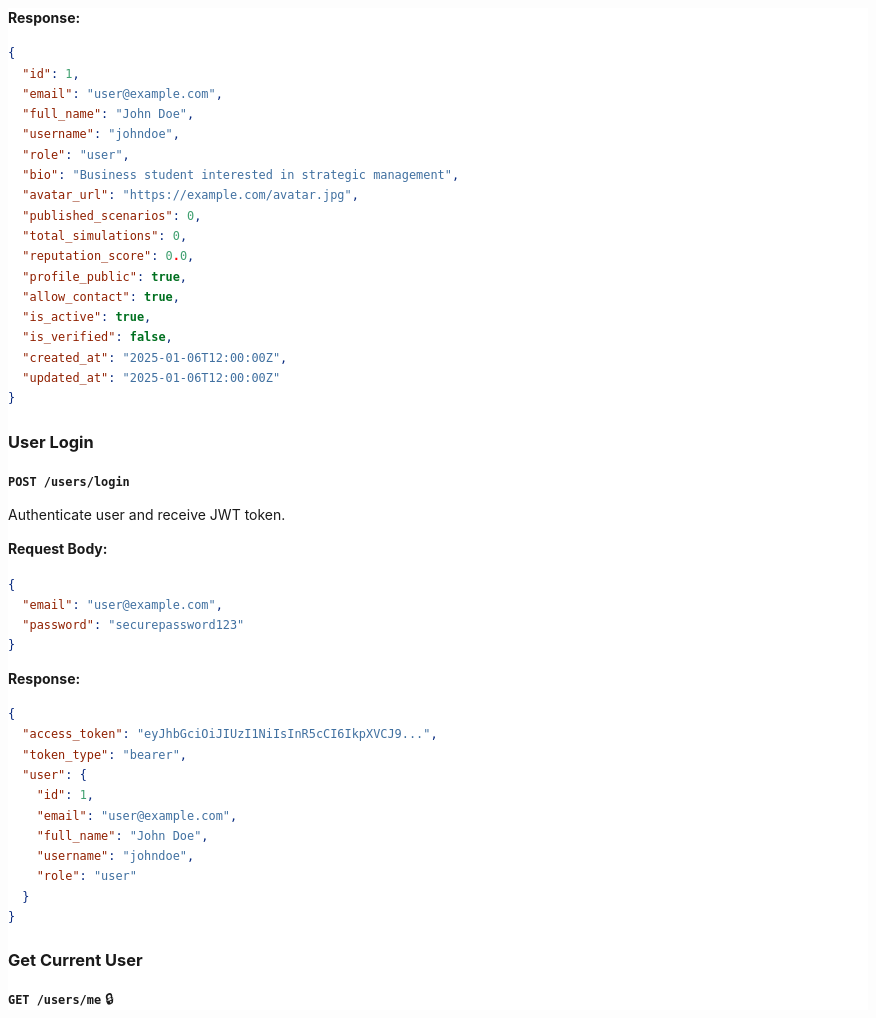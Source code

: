 **Response:**
```json
{
  "id": 1,
  "email": "user@example.com",
  "full_name": "John Doe",
  "username": "johndoe",
  "role": "user",
  "bio": "Business student interested in strategic management",
  "avatar_url": "https://example.com/avatar.jpg",
  "published_scenarios": 0,
  "total_simulations": 0,
  "reputation_score": 0.0,
  "profile_public": true,
  "allow_contact": true,
  "is_active": true,
  "is_verified": false,
  "created_at": "2025-01-06T12:00:00Z",
  "updated_at": "2025-01-06T12:00:00Z"
}
```

### User Login

**`POST /users/login`**

Authenticate user and receive JWT token.

**Request Body:**
```json
{
  "email": "user@example.com",
  "password": "securepassword123"
}
```

**Response:**
```json
{
  "access_token": "eyJhbGciOiJIUzI1NiIsInR5cCI6IkpXVCJ9...",
  "token_type": "bearer",
  "user": {
    "id": 1,
    "email": "user@example.com",
    "full_name": "John Doe",
    "username": "johndoe",
    "role": "user"
  }
}
```

### Get Current User

**`GET /users/me`** 🔒
